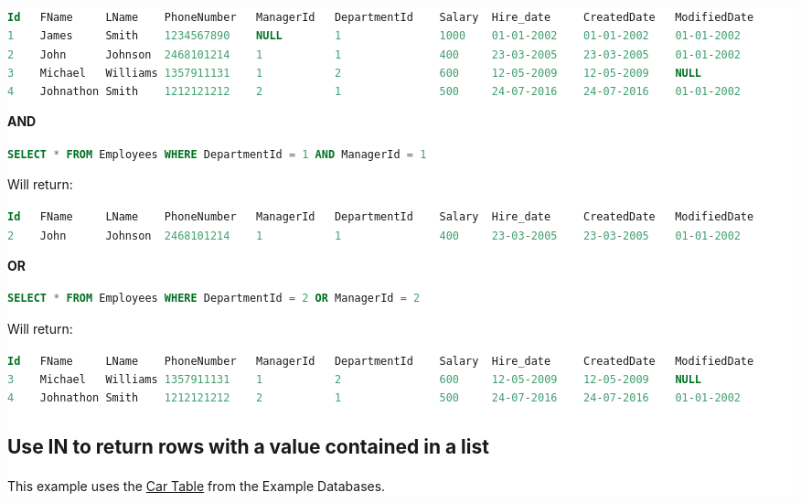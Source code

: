 ```sql
Id   FName     LName    PhoneNumber   ManagerId   DepartmentId    Salary  Hire_date     CreatedDate   ModifiedDate
1    James     Smith    1234567890    NULL        1               1000    01-01-2002    01-01-2002    01-01-2002
2    John      Johnson  2468101214    1           1               400     23-03-2005    23-03-2005    01-01-2002
3    Michael   Williams 1357911131    1           2               600     12-05-2009    12-05-2009    NULL
4    Johnathon Smith    1212121212    2           1               500     24-07-2016    24-07-2016    01-01-2002

```

**AND**

```sql
SELECT * FROM Employees WHERE DepartmentId = 1 AND ManagerId = 1

```

Will return:

```sql
Id   FName     LName    PhoneNumber   ManagerId   DepartmentId    Salary  Hire_date     CreatedDate   ModifiedDate
2    John      Johnson  2468101214    1           1               400     23-03-2005    23-03-2005    01-01-2002

```

**OR**

```sql
SELECT * FROM Employees WHERE DepartmentId = 2 OR ManagerId = 2

```

Will return:

```sql
Id   FName     LName    PhoneNumber   ManagerId   DepartmentId    Salary  Hire_date     CreatedDate   ModifiedDate
3    Michael   Williams 1357911131    1           2               600     12-05-2009    12-05-2009    NULL
4    Johnathon Smith    1212121212    2           1               500     24-07-2016    24-07-2016    01-01-2002

```



## Use IN to return rows with a value contained in a list


This example uses the [Car Table](http://stackoverflow.com/documentation/sql/280/example-database/1016/cars-table#t=201606100018373550458) from the Example Databases.
